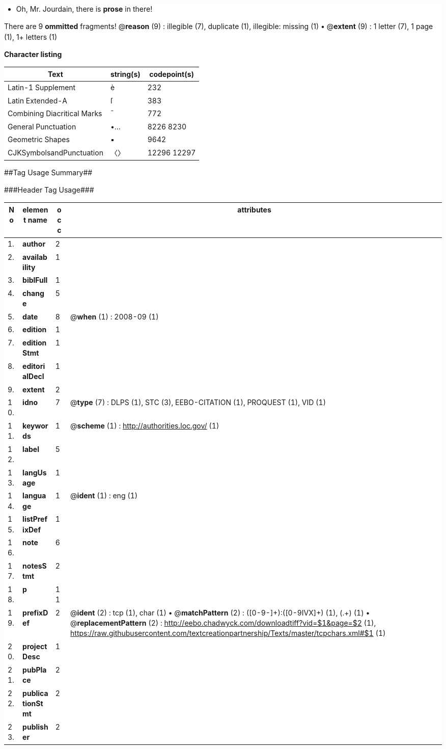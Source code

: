   * Oh, Mr. Jourdain, there is **prose** in there!

There are 9 **ommitted** fragments! 
 @__reason__ (9) : illegible (7), duplicate (1), illegible: missing (1)  •  @__extent__ (9) : 1 letter (7), 1 page (1), 1+ letters (1)

**Character listing**


|Text|string(s)|codepoint(s)|
|---|---|---|
|Latin-1 Supplement|è|232|
|Latin Extended-A|ſ|383|
|Combining             Diacritical Marks|̄|772|
|General Punctuation|•…|8226 8230|
|Geometric Shapes|▪|9642|
|CJKSymbolsandPunctuation|〈〉|12296 12297|

##Tag Usage Summary##

###Header Tag Usage###

|No|element name|occ|attributes|
|---|---|---|---|
|1.|__author__|2||
|2.|__availability__|1||
|3.|__biblFull__|1||
|4.|__change__|5||
|5.|__date__|8| @__when__ (1) : 2008-09 (1)|
|6.|__edition__|1||
|7.|__editionStmt__|1||
|8.|__editorialDecl__|1||
|9.|__extent__|2||
|10.|__idno__|7| @__type__ (7) : DLPS (1), STC (3), EEBO-CITATION (1), PROQUEST (1), VID (1)|
|11.|__keywords__|1| @__scheme__ (1) : http://authorities.loc.gov/ (1)|
|12.|__label__|5||
|13.|__langUsage__|1||
|14.|__language__|1| @__ident__ (1) : eng (1)|
|15.|__listPrefixDef__|1||
|16.|__note__|6||
|17.|__notesStmt__|2||
|18.|__p__|11||
|19.|__prefixDef__|2| @__ident__ (2) : tcp (1), char (1)  •  @__matchPattern__ (2) : ([0-9\-]+):([0-9IVX]+) (1), (.+) (1)  •  @__replacementPattern__ (2) : http://eebo.chadwyck.com/downloadtiff?vid=$1&page=$2 (1), https://raw.githubusercontent.com/textcreationpartnership/Texts/master/tcpchars.xml#$1 (1)|
|20.|__projectDesc__|1||
|21.|__pubPlace__|2||
|22.|__publicationStmt__|2||
|23.|__publisher__|2||